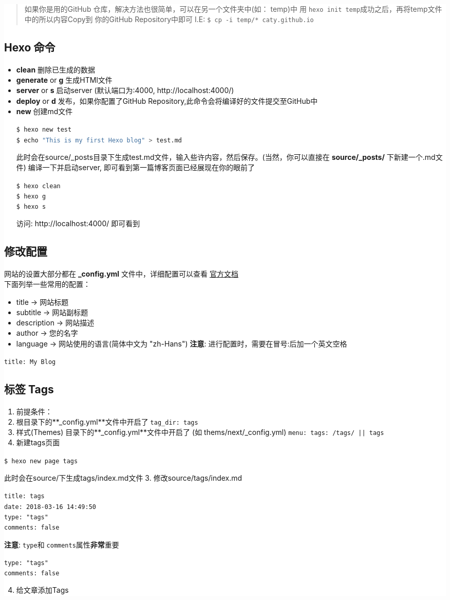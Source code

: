   > 如果你是用的GitHub 仓库，解决方法也很简单，可以在另一个文件夹中(如： temp)中 用 `hexo init temp`成功之后，再将temp文件中的所以内容Copy到 你的GitHub Repository中即可
    I.E: `$ cp -i temp/* caty.github.io`

## Hexo 命令
- **clean** 删除已生成的数据
- **generate** or **g** 生成HTMl文件
- **server** or **s** 启动server (默认端口为:4000, http://localhost:4000/)
- **deploy** or **d** 发布，如果你配置了GitHub Repository,此命令会将编译好的文件提交至GitHub中
- **new** 创建md文件
  ```bash
  $ hexo new test
  $ echo "This is my first Hexo blog" > test.md
  ```
  此时会在source/_posts目录下生成test.md文件，输入些许内容，然后保存。(当然，你可以直接在 **source/_posts/** 下新建一个.md文件)
  编译一下并启动server, 即可看到第一篇博客页面已经展现在你的眼前了
  ```bash
  $ hexo clean
  $ hexo g
  $ hexo s
  ```
  访问: http://localhost:4000/ 即可看到

## 修改配置
网站的设置大部分都在 **_config.yml** 文件中，详细配置可以查看 [官方文档](https://hexo.io/zh-cn/docs/configuration.html)   
下面列举一些常用的配置：
  - title -> 网站标题
  - subtitle -> 网站副标题
  - description -> 网站描述
  - author -> 您的名字
  - language -> 网站使用的语言(简体中文为 "zh-Hans")
**注意**: 进行配置时，需要在冒号:后加一个英文空格
```
title: My Blog
```
## 标签 Tags
1. 前提条件：
  1. 根目录下的**_config.yml**文件中开启了
    ```
    tag_dir: tags
    ```
  2. 样式(Themes) 目录下的**_config.yml**文件中开启了 (如 thems/next/_config.yml)
    ```
    menu:
      tags: /tags/ || tags
    ```
2. 新建tags页面
  ```
  $ hexo new page tags
  ```
  此时会在source/下生成tags/index.md文件
3. 修改source/tags/index.md
  ```
  title: tags
  date: 2018-03-16 14:49:50
  type: "tags"
  comments: false
  ```
  **注意**: `type`和 `comments`属性**非常**重要
  ```
  type: "tags"
  comments: false
  ```
4. 给文章添加Tags  